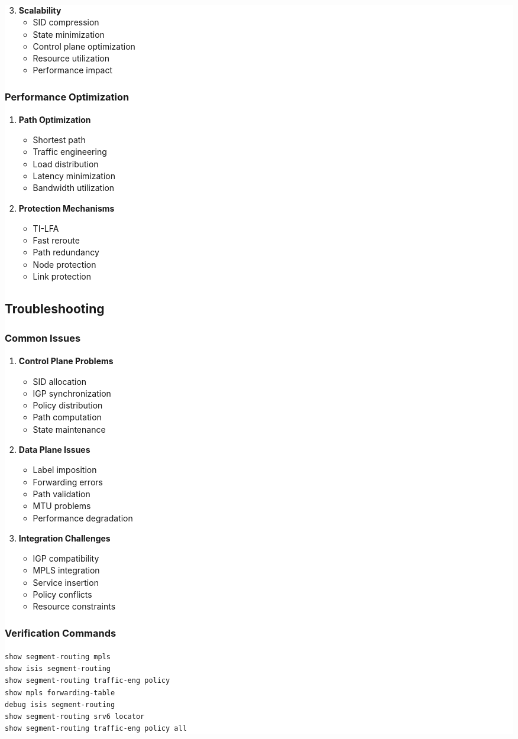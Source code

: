 3. **Scalability**
   - SID compression
   - State minimization
   - Control plane optimization
   - Resource utilization
   - Performance impact

### Performance Optimization
1. **Path Optimization**
   - Shortest path
   - Traffic engineering
   - Load distribution
   - Latency minimization
   - Bandwidth utilization

2. **Protection Mechanisms**
   - TI-LFA
   - Fast reroute
   - Path redundancy
   - Node protection
   - Link protection

## Troubleshooting

### Common Issues
1. **Control Plane Problems**
   - SID allocation
   - IGP synchronization
   - Policy distribution
   - Path computation
   - State maintenance

2. **Data Plane Issues**
   - Label imposition
   - Forwarding errors
   - Path validation
   - MTU problems
   - Performance degradation

3. **Integration Challenges**
   - IGP compatibility
   - MPLS integration
   - Service insertion
   - Policy conflicts
   - Resource constraints

### Verification Commands
```
show segment-routing mpls
show isis segment-routing
show segment-routing traffic-eng policy
show mpls forwarding-table
debug isis segment-routing
show segment-routing srv6 locator
show segment-routing traffic-eng policy all
```

